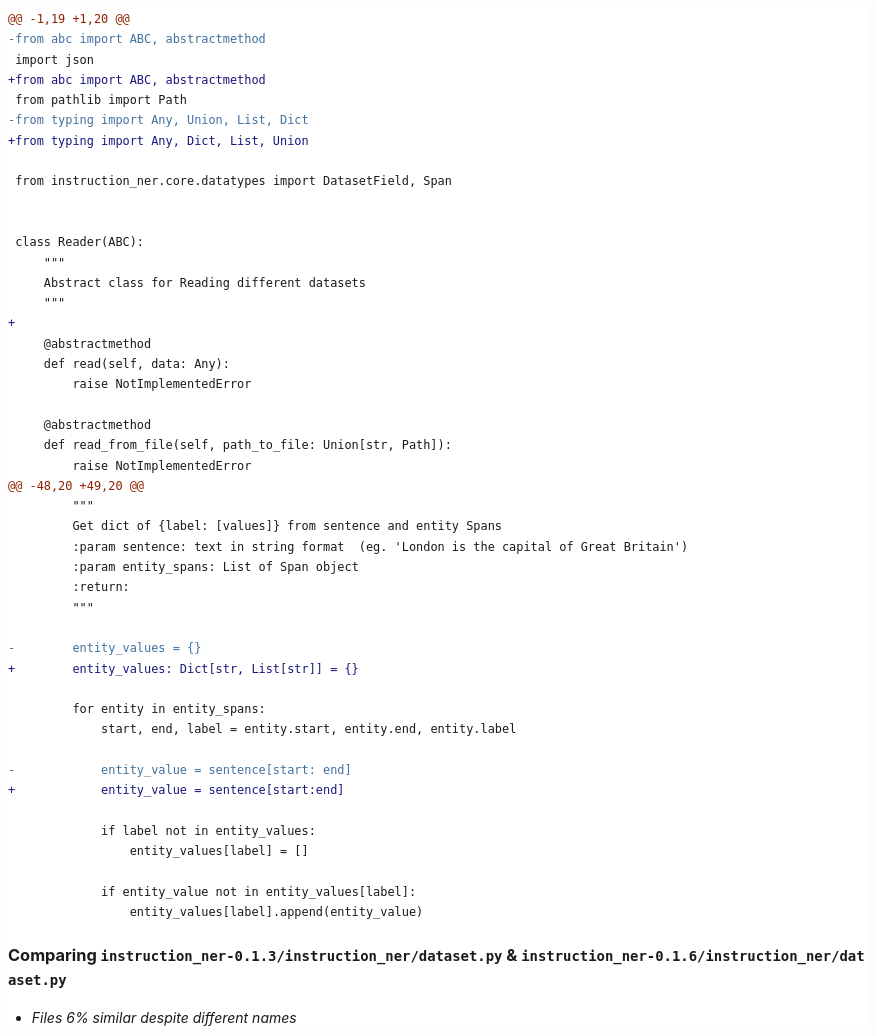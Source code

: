```diff
@@ -1,19 +1,20 @@
-from abc import ABC, abstractmethod
 import json
+from abc import ABC, abstractmethod
 from pathlib import Path
-from typing import Any, Union, List, Dict
+from typing import Any, Dict, List, Union
 
 from instruction_ner.core.datatypes import DatasetField, Span
 
 
 class Reader(ABC):
     """
     Abstract class for Reading different datasets
     """
+
     @abstractmethod
     def read(self, data: Any):
         raise NotImplementedError
 
     @abstractmethod
     def read_from_file(self, path_to_file: Union[str, Path]):
         raise NotImplementedError
@@ -48,20 +49,20 @@
         """
         Get dict of {label: [values]} from sentence and entity Spans
         :param sentence: text in string format  (eg. 'London is the capital of Great Britain')
         :param entity_spans: List of Span object
         :return:
         """
 
-        entity_values = {}
+        entity_values: Dict[str, List[str]] = {}
 
         for entity in entity_spans:
             start, end, label = entity.start, entity.end, entity.label
 
-            entity_value = sentence[start: end]
+            entity_value = sentence[start:end]
 
             if label not in entity_values:
                 entity_values[label] = []
 
             if entity_value not in entity_values[label]:
                 entity_values[label].append(entity_value)
```

### Comparing `instruction_ner-0.1.3/instruction_ner/dataset.py` & `instruction_ner-0.1.6/instruction_ner/dataset.py`

 * *Files 6% similar despite different names*
